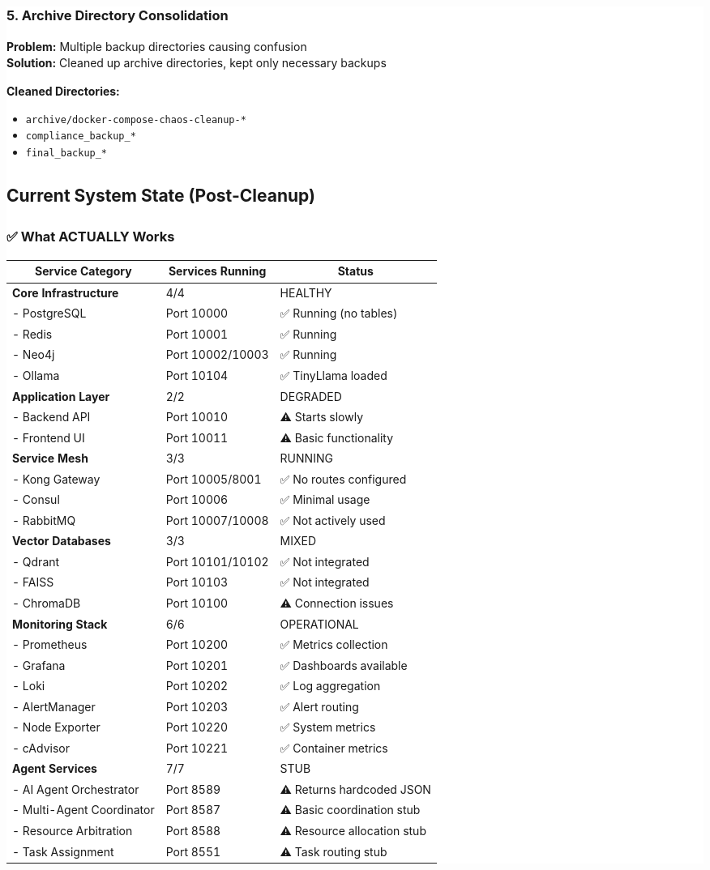 ### 5. Archive Directory Consolidation
**Problem:** Multiple backup directories causing confusion  
**Solution:** Cleaned up archive directories, kept only necessary backups

**Cleaned Directories:**
- `archive/docker-compose-chaos-cleanup-*`
- `compliance_backup_*`
- `final_backup_*`

## Current System State (Post-Cleanup)

### ✅ What ACTUALLY Works
| Service Category | Services Running | Status |
|------------------|------------------|--------|
| **Core Infrastructure** | 4/4 | HEALTHY |
| - PostgreSQL | Port 10000 | ✅ Running (no tables) |
| - Redis | Port 10001 | ✅ Running |
| - Neo4j | Port 10002/10003 | ✅ Running |
| - Ollama | Port 10104 | ✅ TinyLlama loaded |
| **Application Layer** | 2/2 | DEGRADED |
| - Backend API | Port 10010 | ⚠️ Starts slowly |
| - Frontend UI | Port 10011 | ⚠️ Basic functionality |
| **Service Mesh** | 3/3 | RUNNING |
| - Kong Gateway | Port 10005/8001 | ✅ No routes configured |
| - Consul | Port 10006 | ✅ Minimal usage |
| - RabbitMQ | Port 10007/10008 | ✅ Not actively used |
| **Vector Databases** | 3/3 | MIXED |
| - Qdrant | Port 10101/10102 | ✅ Not integrated |
| - FAISS | Port 10103 | ✅ Not integrated |
| - ChromaDB | Port 10100 | ⚠️ Connection issues |
| **Monitoring Stack** | 6/6 | OPERATIONAL |
| - Prometheus | Port 10200 | ✅ Metrics collection |
| - Grafana | Port 10201 | ✅ Dashboards available |
| - Loki | Port 10202 | ✅ Log aggregation |
| - AlertManager | Port 10203 | ✅ Alert routing |
| - Node Exporter | Port 10220 | ✅ System metrics |
| - cAdvisor | Port 10221 | ✅ Container metrics |
| **Agent Services** | 7/7 | STUB |
| - AI Agent Orchestrator | Port 8589 | ⚠️ Returns hardcoded JSON |
| - Multi-Agent Coordinator | Port 8587 | ⚠️ Basic coordination stub |
| - Resource Arbitration | Port 8588 | ⚠️ Resource allocation stub |
| - Task Assignment | Port 8551 | ⚠️ Task routing stub |